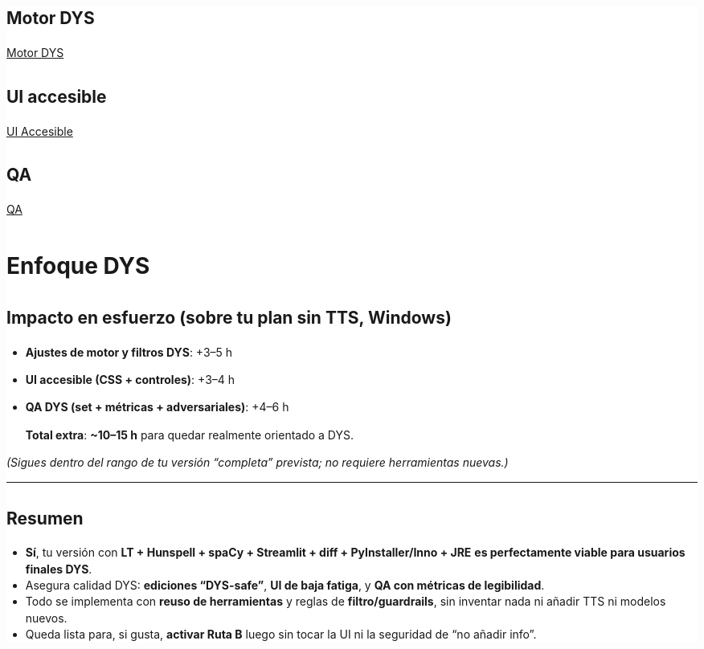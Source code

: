 ## Motor DYS

[Motor DYS](Motor%20DYS%2027a461b2c1a480e5b7aad9e46466b96f.md)

## UI accesible

[UI Accesible](UI%20Accesible%2027a461b2c1a4804aa8e0d2831b541137.md)

## QA

[QA](QA%2027a461b2c1a4802ab082f2ae1decefd3.md)

# Enfoque DYS

## Impacto en esfuerzo (sobre tu plan sin TTS, Windows)

- **Ajustes de motor y filtros DYS**: +3–5 h
- **UI accesible (CSS + controles)**: +3–4 h
- **QA DYS (set + métricas + adversariales)**: +4–6 h
    
    **Total extra**: **~10–15 h** para quedar realmente orientado a DYS.
    

*(Sigues dentro del rango de tu versión “completa” prevista; no requiere herramientas nuevas.)*

---

## Resumen

- **Sí**, tu versión con **LT + Hunspell + spaCy + Streamlit + diff + PyInstaller/Inno + JRE** **es perfectamente viable para usuarios finales DYS**.
- Asegura calidad DYS: **ediciones “DYS-safe”**, **UI de baja fatiga**, y **QA con métricas de legibilidad**.
- Todo se implementa con **reuso de herramientas** y reglas de **filtro/guardrails**, sin inventar nada ni añadir TTS ni modelos nuevos.
- Queda lista para, si gusta, **activar Ruta B** luego sin tocar la UI ni la seguridad de “no añadir info”.